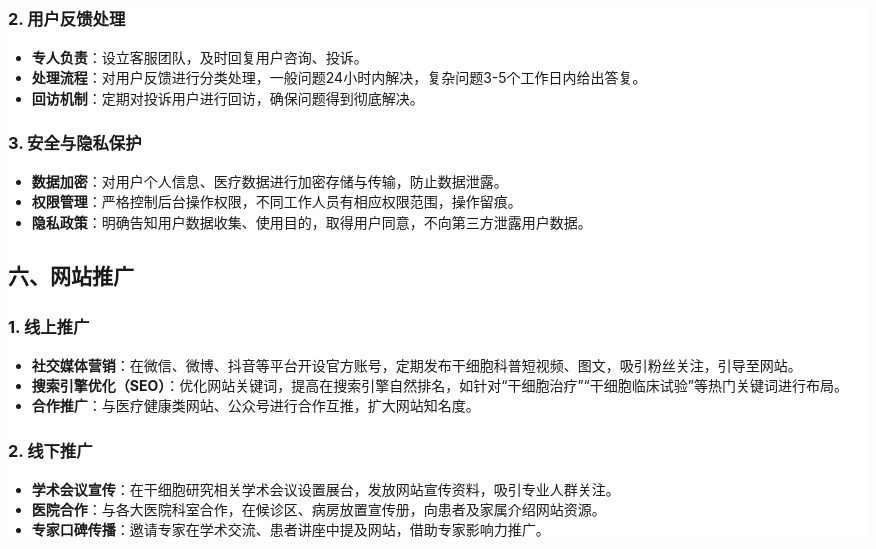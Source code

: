 ### 2. 用户反馈处理
- **专人负责**：设立客服团队，及时回复用户咨询、投诉。
- **处理流程**：对用户反馈进行分类处理，一般问题24小时内解决，复杂问题3-5个工作日内给出答复。
- **回访机制**：定期对投诉用户进行回访，确保问题得到彻底解决。

### 3. 安全与隐私保护
- **数据加密**：对用户个人信息、医疗数据进行加密存储与传输，防止数据泄露。
- **权限管理**：严格控制后台操作权限，不同工作人员有相应权限范围，操作留痕。
- **隐私政策**：明确告知用户数据收集、使用目的，取得用户同意，不向第三方泄露用户数据。

## 六、网站推广

### 1. 线上推广
- **社交媒体营销**：在微信、微博、抖音等平台开设官方账号，定期发布干细胞科普短视频、图文，吸引粉丝关注，引导至网站。
- **搜索引擎优化（SEO）**：优化网站关键词，提高在搜索引擎自然排名，如针对“干细胞治疗”“干细胞临床试验”等热门关键词进行布局。
- **合作推广**：与医疗健康类网站、公众号进行合作互推，扩大网站知名度。

### 2. 线下推广
- **学术会议宣传**：在干细胞研究相关学术会议设置展台，发放网站宣传资料，吸引专业人群关注。
- **医院合作**：与各大医院科室合作，在候诊区、病房放置宣传册，向患者及家属介绍网站资源。
- **专家口碑传播**：邀请专家在学术交流、患者讲座中提及网站，借助专家影响力推广。